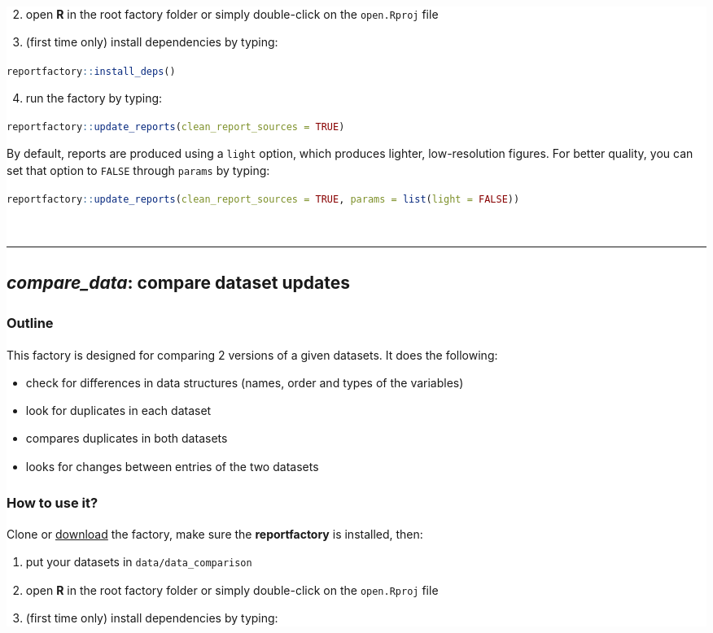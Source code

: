 2. open **R** in the root factory folder or simply double-click on the
   `open.Rproj` file
   
3. (first time only) install dependencies by typing:


```r
reportfactory::install_deps()
```

4. run the factory by typing:


```r
reportfactory::update_reports(clean_report_sources = TRUE)
```

By default, reports are produced using a `light` option, which produces lighter,
low-resolution figures. For better quality, you can set that option to `FALSE`
through `params` by typing:


```r
reportfactory::update_reports(clean_report_sources = TRUE, params = list(light = FALSE))
```






<br>

***************************


## *compare_data*: compare dataset updates

### Outline

This factory is designed for comparing 2 versions of a given datasets. It does
the following:

* check for differences in data structures (names, order and types of the variables)

* look for duplicates in each dataset

* compares duplicates in both datasets

* looks for changes between entries of the two datasets


### How to use it?

Clone or [download](https://github.com/reconhub/report_factories_templates/archive/master.zip) the factory, make sure the **reportfactory** is installed, then:

1. put your datasets in `data/data_comparison`

2. open **R** in the root factory folder or simply double-click on the
   `open.Rproj` file
   
3. (first time only) install dependencies by typing:
